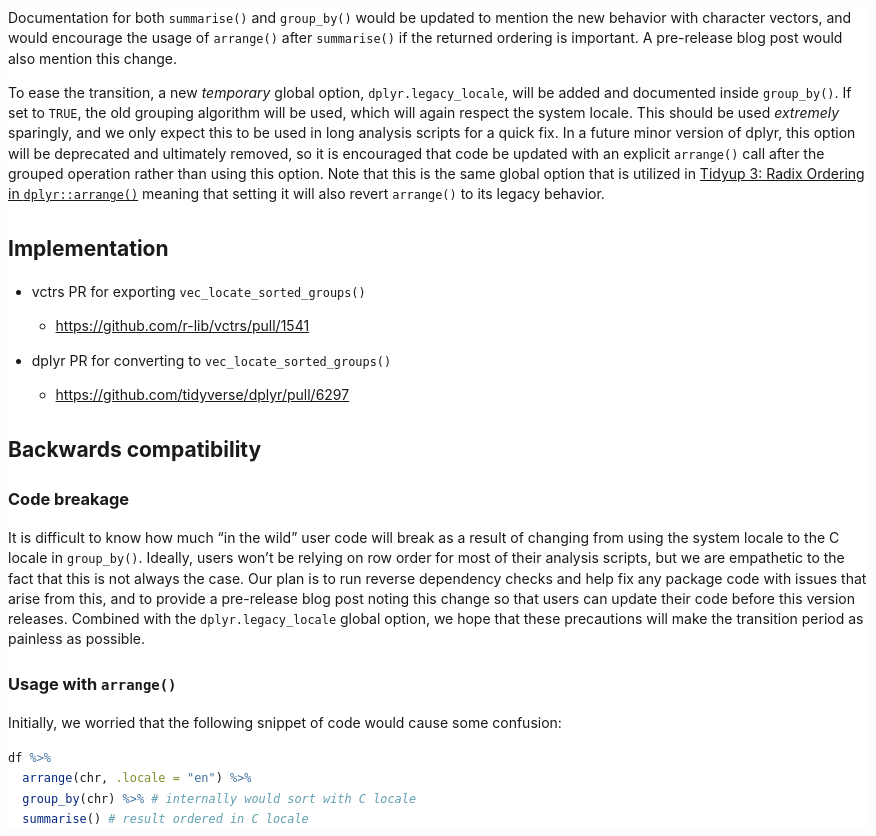 Documentation for both `summarise()` and `group_by()` would be updated
to mention the new behavior with character vectors, and would encourage
the usage of `arrange()` after `summarise()` if the returned ordering is
important. A pre-release blog post would also mention this change.

To ease the transition, a new *temporary* global option,
`dplyr.legacy_locale`, will be added and documented inside `group_by()`.
If set to `TRUE`, the old grouping algorithm will be used, which will
again respect the system locale. This should be used *extremely*
sparingly, and we only expect this to be used in long analysis scripts
for a quick fix. In a future minor version of dplyr, this option will be
deprecated and ultimately removed, so it is encouraged that code be
updated with an explicit `arrange()` call after the grouped operation
rather than using this option. Note that this is the same global option
that is utilized in [Tidyup 3: Radix Ordering in
`dplyr::arrange()`](https://github.com/tidyverse/tidyups/blob/main/003-dplyr-radix-ordering.md)
meaning that setting it will also revert `arrange()` to its legacy
behavior.

## Implementation

-   vctrs PR for exporting `vec_locate_sorted_groups()`

    -   <https://github.com/r-lib/vctrs/pull/1541>

-   dplyr PR for converting to `vec_locate_sorted_groups()`

    -   <https://github.com/tidyverse/dplyr/pull/6297>

## Backwards compatibility

### Code breakage

It is difficult to know how much “in the wild” user code will break as a
result of changing from using the system locale to the C locale in
`group_by()`. Ideally, users won’t be relying on row order for most of
their analysis scripts, but we are empathetic to the fact that this is
not always the case. Our plan is to run reverse dependency checks and
help fix any package code with issues that arise from this, and to
provide a pre-release blog post noting this change so that users can
update their code before this version releases. Combined with the
`dplyr.legacy_locale` global option, we hope that these precautions will
make the transition period as painless as possible.

### Usage with `arrange()`

Initially, we worried that the following snippet of code would cause
some confusion:

``` r
df %>%
  arrange(chr, .locale = "en") %>%
  group_by(chr) %>% # internally would sort with C locale
  summarise() # result ordered in C locale
```
